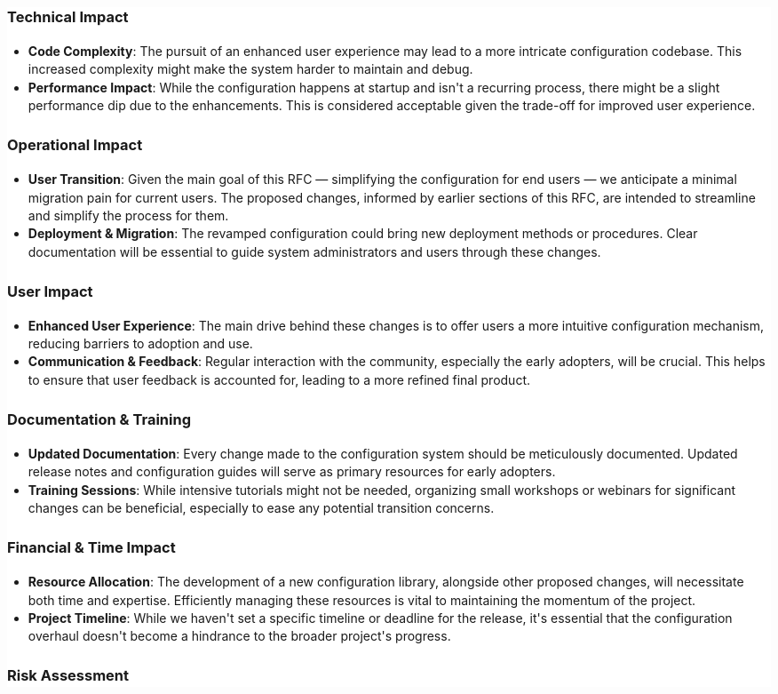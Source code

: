 ### Technical Impact

- **Code Complexity**: The pursuit of an enhanced user experience may lead to a more intricate configuration codebase.
  This increased complexity might make the system harder to maintain and debug.
- **Performance Impact**: While the configuration happens at startup and isn't a recurring process, there might be a
  slight performance dip due to the enhancements. This is considered acceptable given the trade-off for improved user
  experience.

### Operational Impact

- **User Transition**: Given the main goal of this RFC — simplifying the configuration for end users — we anticipate a
  minimal migration pain for current users. The proposed changes, informed by earlier sections of this RFC, are intended
  to streamline and simplify the process for them.
- **Deployment & Migration**: The revamped configuration could bring new deployment methods or procedures. Clear
  documentation will be essential to guide system administrators and users through these changes.

### User Impact

- **Enhanced User Experience**: The main drive behind these changes is to offer users a more intuitive configuration
  mechanism, reducing barriers to adoption and use.
- **Communication & Feedback**: Regular interaction with the community, especially the early adopters, will be crucial.
  This helps to ensure that user feedback is accounted for, leading to a more refined final product.

### Documentation & Training

- **Updated Documentation**: Every change made to the configuration system should be meticulously documented. Updated
  release notes and configuration guides will serve as primary resources for early adopters.
- **Training Sessions**: While intensive tutorials might not be needed, organizing small workshops or webinars for
  significant changes can be beneficial, especially to ease any potential transition concerns.

### Financial & Time Impact

- **Resource Allocation**: The development of a new configuration library, alongside other proposed changes, will
  necessitate both time and expertise. Efficiently managing these resources is vital to maintaining the momentum of the
  project.
- **Project Timeline**: While we haven't set a specific timeline or deadline for the release, it's essential that the
  configuration overhaul doesn't become a hindrance to the broader project's progress.

### Risk Assessment
